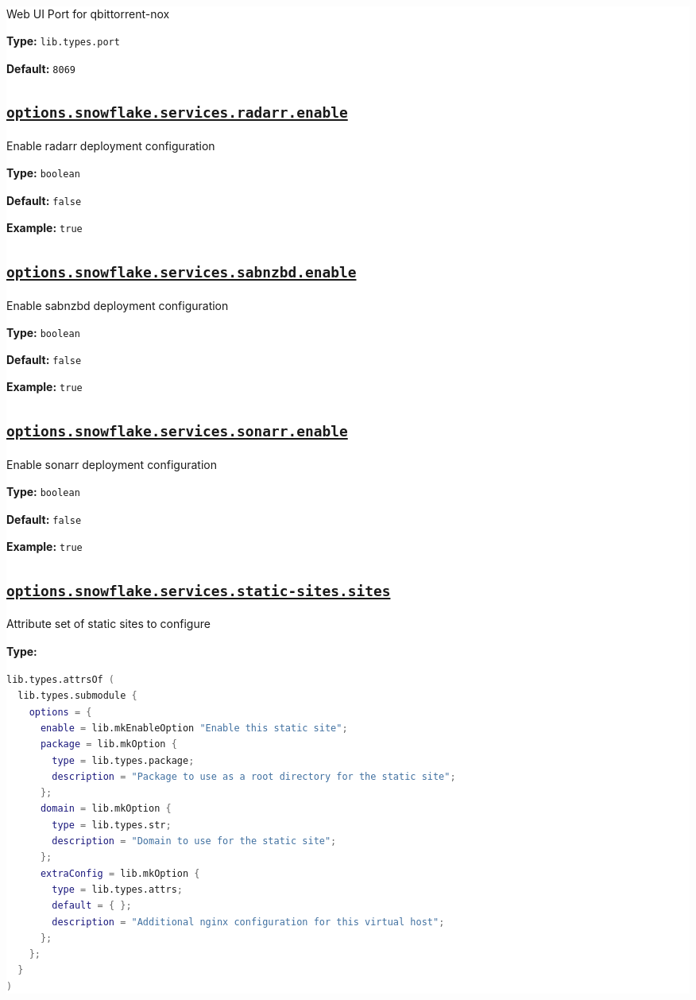 Web UI Port for qbittorrent-nox

**Type:** `lib.types.port`

**Default:** `8069`

## [`options.snowflake.services.radarr.enable`](modules/nixos/services/arr/radarr/default.nix#L8)

Enable radarr deployment configuration

**Type:** `boolean`

**Default:** `false`

**Example:** `true`

## [`options.snowflake.services.sabnzbd.enable`](modules/nixos/services/arr/sabnzbd/default.nix#L8)

Enable sabnzbd deployment configuration

**Type:** `boolean`

**Default:** `false`

**Example:** `true`

## [`options.snowflake.services.sonarr.enable`](modules/nixos/services/arr/sonarr/default.nix#L8)

Enable sonarr deployment configuration

**Type:** `boolean`

**Default:** `false`

**Example:** `true`

## [`options.snowflake.services.static-sites.sites`](modules/nixos/services/static-site/default.nix#L8)

Attribute set of static sites to configure

**Type:**

```nix
lib.types.attrsOf (
  lib.types.submodule {
    options = {
      enable = lib.mkEnableOption "Enable this static site";
      package = lib.mkOption {
        type = lib.types.package;
        description = "Package to use as a root directory for the static site";
      };
      domain = lib.mkOption {
        type = lib.types.str;
        description = "Domain to use for the static site";
      };
      extraConfig = lib.mkOption {
        type = lib.types.attrs;
        default = { };
        description = "Additional nginx configuration for this virtual host";
      };
    };
  }
)
```
